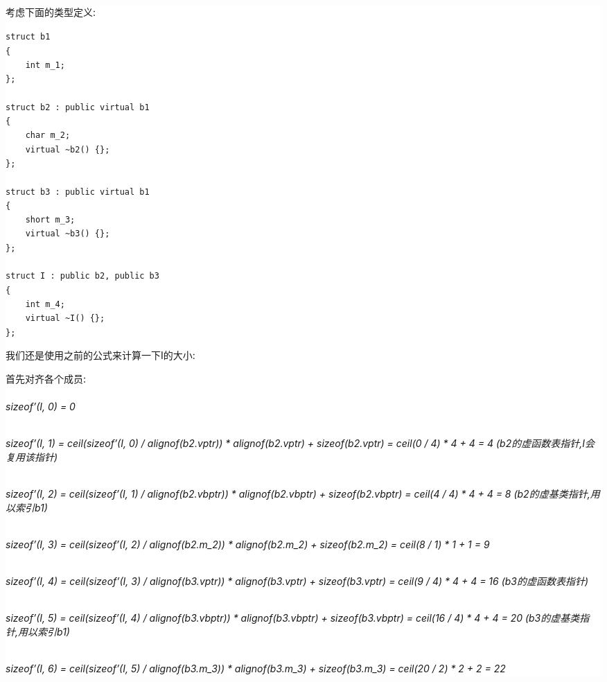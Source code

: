 考虑下面的类型定义:

```
struct b1
{
    int m_1;
};

struct b2 : public virtual b1
{
    char m_2;
    virtual ~b2() {};
};

struct b3 : public virtual b1
{
    short m_3;
    virtual ~b3() {};
};

struct I : public b2, public b3
{
    int m_4;
    virtual ~I() {};
};
```

我们还是使用之前的公式来计算一下I的大小:

首先对齐各个成员:

###### sizeof’(I, 0) = 0

###### sizeof’(I, 1) = ceil(sizeof’(I, 0) / alignof(b2.vptr)) * alignof(b2.vptr) + sizeof(b2.vptr) = ceil(0 / 4) * 4 + 4 = 4 (b2的虚函数表指针,I会复用该指针)

###### sizeof’(I, 2) = ceil(sizeof’(I, 1) / alignof(b2.vbptr)) * alignof(b2.vbptr) + sizeof(b2.vbptr) = ceil(4 / 4) * 4 + 4 = 8 (b2的虚基类指针,用以索引b1)

###### sizeof’(I, 3) = ceil(sizeof’(I, 2) / alignof(b2.m_2)) * alignof(b2.m_2) + sizeof(b2.m_2) = ceil(8 / 1) * 1 + 1 = 9

###### sizeof’(I, 4) = ceil(sizeof’(I, 3) / alignof(b3.vptr)) * alignof(b3.vptr) + sizeof(b3.vptr) = ceil(9 / 4) * 4 + 4 = 16 (b3的虚函数表指针)

###### sizeof’(I, 5) = ceil(sizeof’(I, 4) / alignof(b3.vbptr)) * alignof(b3.vbptr) + sizeof(b3.vbptr) = ceil(16 / 4) * 4 + 4 = 20 (b3的虚基类指针,用以索引b1)

###### sizeof’(I, 6) = ceil(sizeof’(I, 5) / alignof(b3.m_3)) * alignof(b3.m_3) + sizeof(b3.m_3) = ceil(20 / 2) * 2 + 2 = 22

